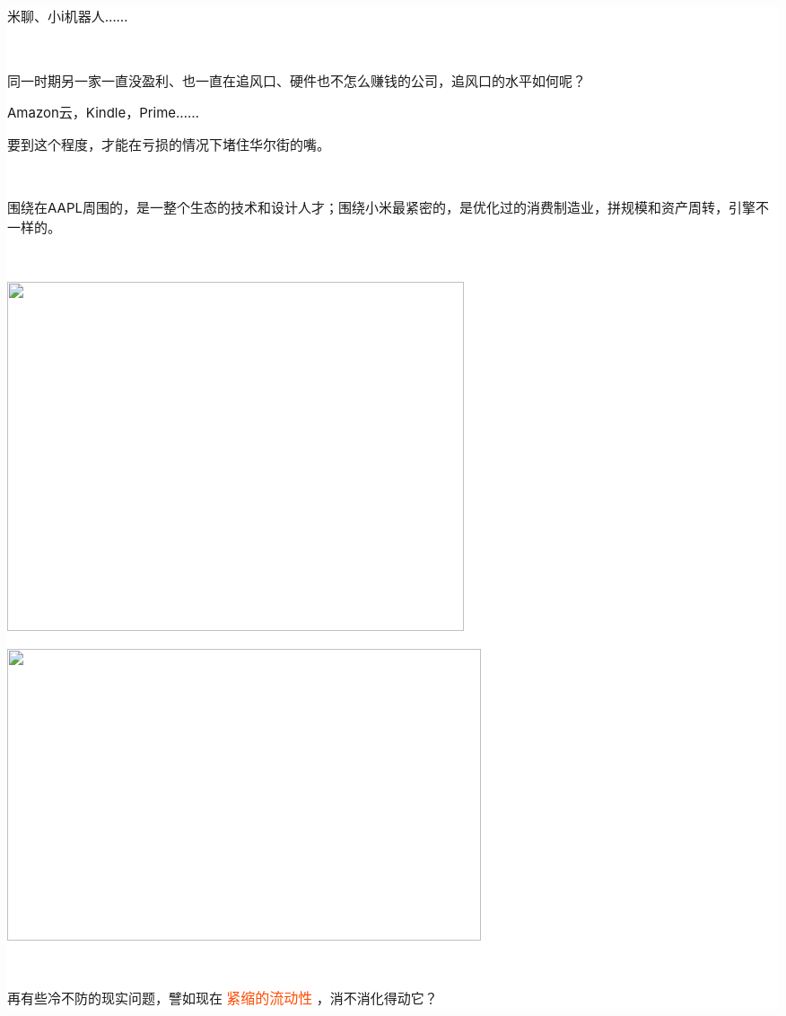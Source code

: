 <span style="font-size: 15px;">
          米聊、小i机器人……
         </span>
</p>
<p class="ql-long-4461" line="VJGZ" style="white-space: normal;">
<span style="font-size: 15px;">
<br/>
</span>
</p>
<p class="ql-long-4461" line="VJGZ" style="white-space: normal;">
<span style="font-size: 15px;">
          同一时期另一家一直没盈利、也一直在追风口、硬件也不怎么赚钱的公司，追风口的水平如何呢？
         </span>
</p>
<p class="ql-long-4461" line="w0jj" style="white-space: normal;">
<span style="font-size: 15px;">
          Amazon云，Kindle，Prime……
         </span>
</p>
<p class="ql-long-4461" line="w0jj" style="white-space: normal;">
<span style="font-size: 15px;">
          要到这个程度，才能在亏损的情况下堵住华尔街的嘴。
         </span>
</p>
<p line="bGbz" style="white-space: normal;">
<br/>
</p>
<p line="bGbz" style="white-space: normal;">
<span style="font-size: 15px;">
          围绕在AAPL周围的，是一整个生态的技术和设计人才；围绕小米最紧密的，是优化过的消费制造业，拼规模和资产周转，引擎不一样的。
         </span>
</p>
<p line="bGbz" style="white-space: normal;">
<span style="font-size: 15px;">
<br/>
</span>
</p>
<p line="bGbz" style="white-space: normal;">
<span style="font-size: 15px;">
</span>
</p>
<p style="white-space: normal;">
<img class="" data-croporisrc="https://mmbiz.qpic.cn/mmbiz_png/Ok4hZ0tV6r75pKc31m1iaiaHkt2EVmicmcQVgZYqjJ9DLuZ27L3n3tFgpic7xEgDYbuEa6I9oRsltz53BsqicVic5w4w/0?wx_fmt=png" data-cropx1="102.95652173913044" data-cropx2="811.1304347826086" data-cropy1="115.47826086956522" data-cropy2="656.695652173913" data-ratio="0.763046544428773" data-s="300,640" data-src="" data-type="jpeg" data-w="709" src="{{ '/img/Ok4hZ0tV6r75pKc31m1iaiaHkt2EVmicmcQfl87kibnAyTX2U4hrDh8OgU0u0XdiciaQcyzcViayu6ZZf0E94P6K5sHjg.jpeg' | prepend: site.img | replace: '//','/' }}" style="height: 389px;width: 509px;"/>
</p>
<p style="white-space: normal;">
<img class="" data-croporisrc="https://mmbiz.qpic.cn/mmbiz_png/Ok4hZ0tV6r75pKc31m1iaiaHkt2EVmicmcQoicpJytbNt7e5ibCrx3D2Uvzb9HibLAyzSATpWlqrezibATnJuuDiaTjdwQ/0?wx_fmt=png" data-cropx1="107.20588235294117" data-cropx2="775.5882352941177" data-cropy1="113.8235294117647" data-cropy2="524.1176470588235" data-ratio="0.6152694610778443" data-s="300,640" data-src="" data-type="jpeg" data-w="668" src="{{ '/img/Ok4hZ0tV6r75pKc31m1iaiaHkt2EVmicmcQXRgCWdH8gb6fwCTE3dNb1Gsu6mQxI2NHJVficjR6v3Dnic90Cueowunw.jpeg' | prepend: site.img | replace: '//','/' }}" style="height: 325px;width: 528px;"/>
</p>
<p line="bGbz" style="white-space: normal;">
<br/>
</p>
<p class="ql-long-4461" line="lC7U" style="white-space: normal;">
<span style="font-size: 15px;">
          再有些冷不防的现实问题，譬如现在
         </span>
<span style="font-size: 16px;color: rgb(255, 76, 0);">
          紧缩的流动性
         </span>
<span style="font-size: 15px;">
          ，消不消化得动它？
         </span>
</p>
<p line="uqJG" style="white-space: normal;">